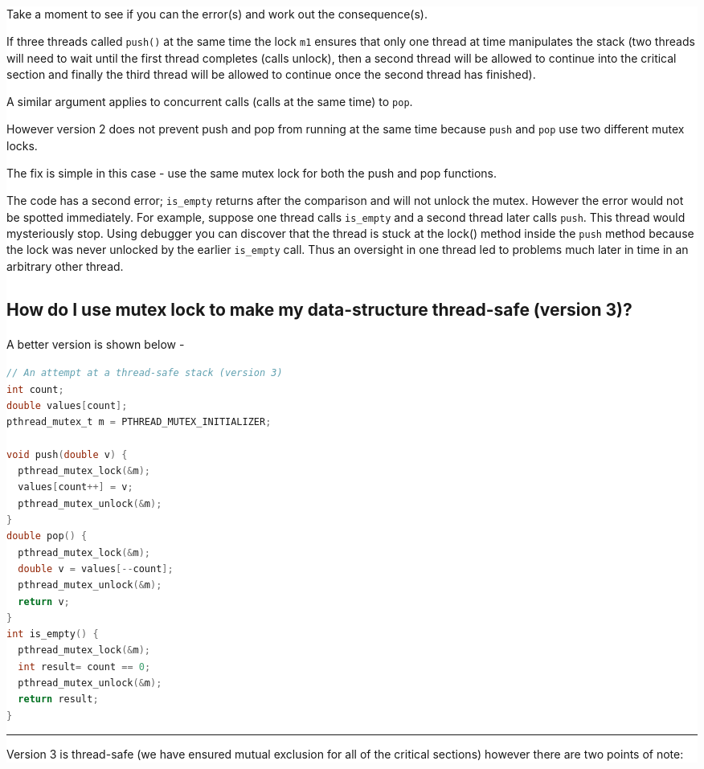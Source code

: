 Take a moment to see if you can the error(s) and work out the consequence(s).

If three threads called `push()` at the same time the lock `m1` ensures that only one thread at time manipulates the stack (two threads will need to wait until the first thread completes (calls unlock), then a second thread will be allowed to continue into the critical section and finally the third thread will be allowed to continue once the second thread has finished).

A similar argument applies to concurrent calls (calls at the same time) to `pop`. 

However version 2 does not prevent push and pop from running at the same time because `push` and `pop` use two different mutex locks.

The fix is simple in this case - use the same mutex lock for both the push and pop functions.

The code has a second error; `is_empty` returns after the comparison and will not unlock the mutex. However the error would not be spotted immediately. For example, suppose one thread calls `is_empty` and a second thread later calls `push`. This thread would mysteriously stop. Using debugger you can discover that the thread is stuck at the lock() method inside the `push` method because the lock was never unlocked by the earlier `is_empty` call. Thus an oversight in one thread led to problems much later in time in an arbitrary other thread.

## How do I use mutex lock to make my data-structure thread-safe (version 3)?

A better version is shown below - 

```C
// An attempt at a thread-safe stack (version 3)
int count;
double values[count];
pthread_mutex_t m = PTHREAD_MUTEX_INITIALIZER;

void push(double v) { 
  pthread_mutex_lock(&m); 
  values[count++] = v;
  pthread_mutex_unlock(&m);
}
double pop() {
  pthread_mutex_lock(&m);
  double v = values[--count];
  pthread_mutex_unlock(&m);
  return v;
}
int is_empty() {
  pthread_mutex_lock(&m);
  int result= count == 0;
  pthread_mutex_unlock(&m);
  return result;
}
```

----

Version 3 is thread-safe (we have ensured mutual exclusion for all of the critical sections) however there are two points of note:
